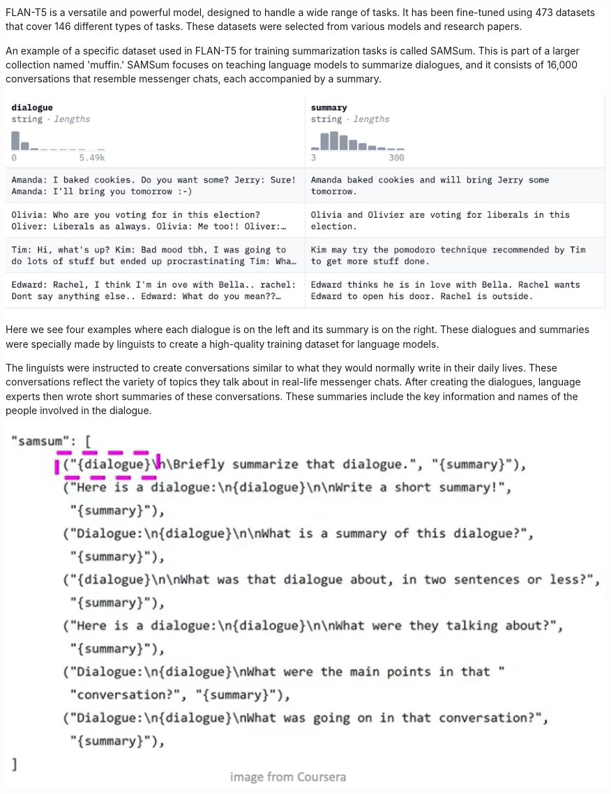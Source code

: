 FLAN-T5 is a versatile and powerful model, designed to handle a wide range of tasks. It has been fine-tuned using 473 datasets that cover 146 different types of tasks. These datasets were selected from various models and research papers.

An example of a specific dataset used in FLAN-T5 for training summarization tasks is called SAMSum. This is part of a larger collection named 'muffin.' SAMSum focuses on teaching language models to summarize dialogues, and it consists of 16,000 conversations that resemble messenger chats, each accompanied by a summary.

<p align="middle">
  <img src="images/31.png" alt="drawing" width="1000"/>
</p>

Here we see four examples where each dialogue is on the left and its summary is on the right. These dialogues and summaries were specially made by linguists to create a high-quality training dataset for language models.

The linguists were instructed to create conversations similar to what they would normally write in their daily lives. These conversations reflect the variety of topics they talk about in real-life messenger chats. After creating the dialogues, language experts then wrote short summaries of these conversations. These summaries include the key information and names of the people involved in the dialogue.

<p align="middle">
  <img src="images/32.png" alt="drawing" width="1000"/>
</p>